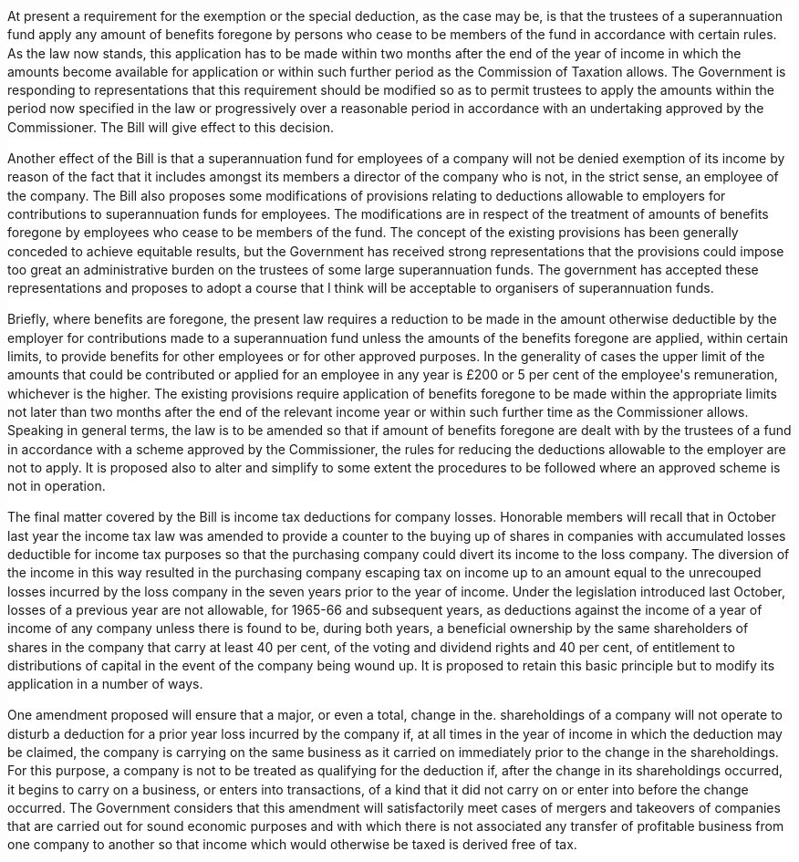 At present a requirement for the exemption or the special deduction, as the case may be, is that the trustees of a superannuation fund apply any amount of benefits foregone by persons who cease to be members of the fund in accordance with certain rules. As the law now stands, this application has to be made within two months after the end of the year of income in which the amounts become available for application or within such further period as the Commission of Taxation allows. The Government is responding to representations that this requirement should be modified so as to permit trustees to apply the amounts within the period now specified in the law or progressively over a reasonable period in accordance with an undertaking approved by the Commissioner. The Bill will give effect to this decision. 

Another effect of the Bill is that a superannuation fund for employees of a company will not be denied exemption of its income by reason of the fact that it includes amongst its members a director of the company who is not, in the strict sense, an employee of the company. The Bill also proposes some modifications of provisions relating to deductions allowable to employers for contributions to superannuation funds for employees. The modifications are in respect of the treatment of amounts of benefits foregone by employees who cease to be members of the fund. The concept of the existing provisions has been generally conceded to achieve equitable results, but the Government has received strong representations that the provisions could impose too great an administrative burden on the trustees of some large superannuation funds. The government has accepted these representations and proposes to adopt a course that I think will be acceptable to organisers of superannuation funds. 

Briefly, where benefits are foregone, the present law requires a reduction to be made in the amount otherwise deductible by the employer for contributions made to a superannuation fund unless the amounts of the benefits foregone are applied, within certain limits, to provide benefits for other employees or for other approved purposes. In the generality of cases the upper limit of the amounts that could be contributed or applied for an employee in any year is £200 or 5 per cent of the employee's remuneration, whichever is the higher. The existing provisions require application of benefits foregone to be made within the appropriate limits not later than two months after the end of the relevant income year or within such further time as the Commissioner allows. Speaking in general terms, the law is to be amended so that if amount of benefits foregone are dealt with by the trustees of a fund in accordance with a scheme approved by the Commissioner, the rules for reducing the deductions allowable to the employer are not to apply. It is proposed also to alter and simplify to some extent the procedures to be followed where an approved scheme is not in operation. 

The final matter covered by the Bill is income tax deductions for company losses. Honorable members will recall that in October last year the income tax law was amended to provide a counter to the buying up of shares in companies with accumulated losses deductible for income tax purposes so that the purchasing company could divert its income to the loss company. The diversion of the income in this way resulted in the purchasing company escaping tax on income up to an amount equal to the unrecouped losses incurred by the loss company in the seven years prior to the year of income. Under the legislation introduced last October, losses of a previous year are not allowable, for 1965-66 and subsequent years, as deductions against the income of a year of income of any company unless there is found to be, during both years, a beneficial ownership by the same shareholders of shares in the company that carry at least 40 per cent, of the voting and dividend rights and 40 per cent, of entitlement to distributions of capital in the event of the company being wound up. It is proposed to retain this basic principle but to modify its application in a number of ways. 

One amendment proposed will ensure that a major, or even a total, change in the. shareholdings of a company will not operate to disturb a deduction for a prior year loss incurred by the company if, at all times in the year of income in which the deduction may be claimed, the company is carrying on the same business as it carried on immediately prior to the change in the shareholdings. For this purpose, a company is not to be treated as qualifying for the deduction if, after the change in its shareholdings occurred, it begins to carry on a business, or enters into transactions, of a kind that it did not carry on or enter into before the change occurred. The Government considers that this amendment will satisfactorily meet cases of mergers and takeovers of companies that are carried out for sound economic purposes and with which there is not associated any transfer of profitable business from one company to another so that income which would otherwise be taxed is derived free of tax. 
